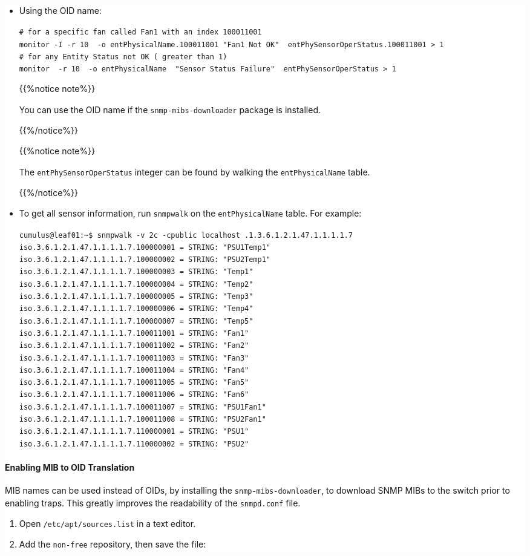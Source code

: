   - Using the OID name:
    
        # for a specific fan called Fan1 with an index 100011001
        monitor -I -r 10  -o entPhysicalName.100011001 "Fan1 Not OK"  entPhySensorOperStatus.100011001 > 1
        # for any Entity Status not OK ( greater than 1)
        monitor  -r 10  -o entPhysicalName  "Sensor Status Failure"  entPhySensorOperStatus > 1
    
    {{%notice note%}}
    
    You can use the OID name if the `snmp-mibs-downloader` package is
    installed.
    
    {{%/notice%}}
    
    {{%notice note%}}
    
    The `entPhySensorOperStatus` integer can be found by walking the
    `entPhysicalName` table.
    
    {{%/notice%}}

  - To get all sensor information, run `snmpwalk` on the
    `entPhysicalName` table. For example:
    
        cumulus@leaf01:~$ snmpwalk -v 2c -cpublic localhost .1.3.6.1.2.1.47.1.1.1.1.7
        iso.3.6.1.2.1.47.1.1.1.1.7.100000001 = STRING: "PSU1Temp1"
        iso.3.6.1.2.1.47.1.1.1.1.7.100000002 = STRING: "PSU2Temp1"
        iso.3.6.1.2.1.47.1.1.1.1.7.100000003 = STRING: "Temp1"
        iso.3.6.1.2.1.47.1.1.1.1.7.100000004 = STRING: "Temp2"
        iso.3.6.1.2.1.47.1.1.1.1.7.100000005 = STRING: "Temp3"
        iso.3.6.1.2.1.47.1.1.1.1.7.100000006 = STRING: "Temp4"
        iso.3.6.1.2.1.47.1.1.1.1.7.100000007 = STRING: "Temp5"
        iso.3.6.1.2.1.47.1.1.1.1.7.100011001 = STRING: "Fan1"
        iso.3.6.1.2.1.47.1.1.1.1.7.100011002 = STRING: "Fan2"
        iso.3.6.1.2.1.47.1.1.1.1.7.100011003 = STRING: "Fan3"
        iso.3.6.1.2.1.47.1.1.1.1.7.100011004 = STRING: "Fan4"
        iso.3.6.1.2.1.47.1.1.1.1.7.100011005 = STRING: "Fan5"
        iso.3.6.1.2.1.47.1.1.1.1.7.100011006 = STRING: "Fan6"
        iso.3.6.1.2.1.47.1.1.1.1.7.100011007 = STRING: "PSU1Fan1"
        iso.3.6.1.2.1.47.1.1.1.1.7.100011008 = STRING: "PSU2Fan1"
        iso.3.6.1.2.1.47.1.1.1.1.7.110000001 = STRING: "PSU1"
        iso.3.6.1.2.1.47.1.1.1.1.7.110000002 = STRING: "PSU2"

#### Enabling MIB to OID Translation

MIB names can be used instead of OIDs, by installing the
`snmp-mibs-downloader`, to download SNMP MIBs to the switch prior to
enabling traps. This greatly improves the readability of the
`snmpd.conf` file.

1.  Open `/etc/apt/sources.list` in a text editor.

2.  Add the `non-free` repository, then save the file:
    